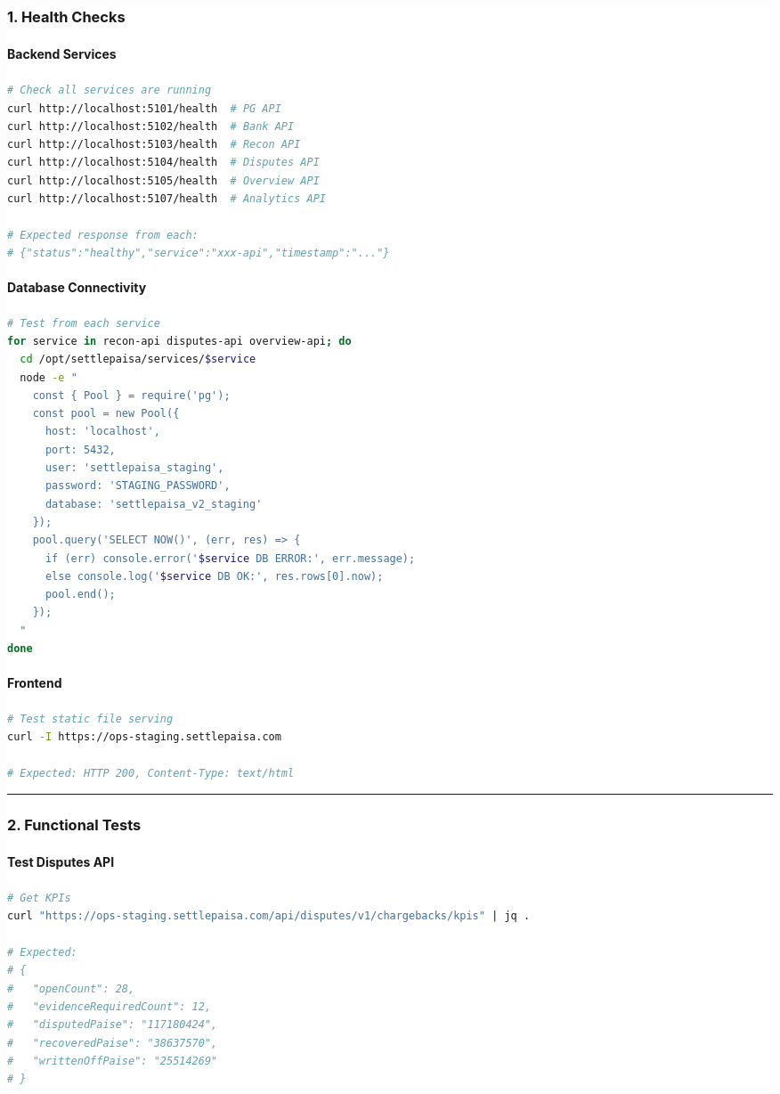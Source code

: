 ### 1. Health Checks

#### **Backend Services**
```bash
# Check all services are running
curl http://localhost:5101/health  # PG API
curl http://localhost:5102/health  # Bank API
curl http://localhost:5103/health  # Recon API
curl http://localhost:5104/health  # Disputes API
curl http://localhost:5105/health  # Overview API
curl http://localhost:5107/health  # Analytics API

# Expected response from each:
# {"status":"healthy","service":"xxx-api","timestamp":"..."}
```

#### **Database Connectivity**
```bash
# Test from each service
for service in recon-api disputes-api overview-api; do
  cd /opt/settlepaisa/services/$service
  node -e "
    const { Pool } = require('pg');
    const pool = new Pool({
      host: 'localhost',
      port: 5432,
      user: 'settlepaisa_staging',
      password: 'STAGING_PASSWORD',
      database: 'settlepaisa_v2_staging'
    });
    pool.query('SELECT NOW()', (err, res) => {
      if (err) console.error('$service DB ERROR:', err.message);
      else console.log('$service DB OK:', res.rows[0].now);
      pool.end();
    });
  "
done
```

#### **Frontend**
```bash
# Test static file serving
curl -I https://ops-staging.settlepaisa.com

# Expected: HTTP 200, Content-Type: text/html
```

---

### 2. Functional Tests

#### **Test Disputes API**
```bash
# Get KPIs
curl "https://ops-staging.settlepaisa.com/api/disputes/v1/chargebacks/kpis" | jq .

# Expected:
# {
#   "openCount": 28,
#   "evidenceRequiredCount": 12,
#   "disputedPaise": "117180424",
#   "recoveredPaise": "38637570",
#   "writtenOffPaise": "25514269"
# }
```